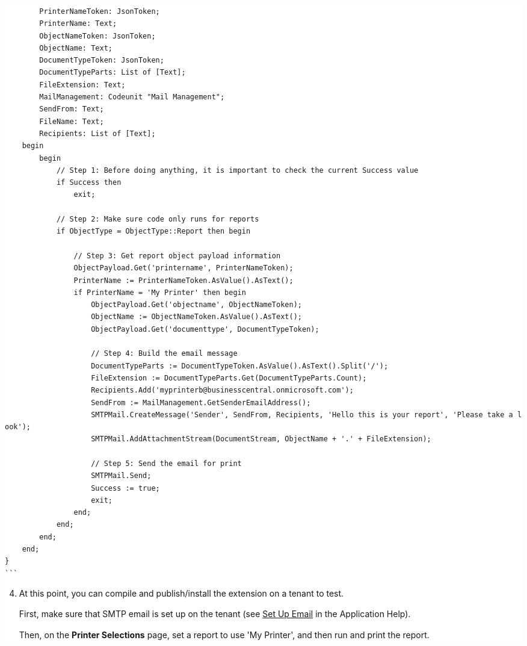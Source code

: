             PrinterNameToken: JsonToken;
            PrinterName: Text;
            ObjectNameToken: JsonToken;
            ObjectName: Text;
            DocumentTypeToken: JsonToken;
            DocumentTypeParts: List of [Text];
            FileExtension: Text;
            MailManagement: Codeunit "Mail Management";
            SendFrom: Text;
            FileName: Text;
            Recipients: List of [Text];
        begin
            begin
                // Step 1: Before doing anything, it is important to check the current Success value
                if Success then
                    exit;

                // Step 2: Make sure code only runs for reports
                if ObjectType = ObjectType::Report then begin

                    // Step 3: Get report object payload information
                    ObjectPayload.Get('printername', PrinterNameToken);
                    PrinterName := PrinterNameToken.AsValue().AsText();
                    if PrinterName = 'My Printer' then begin
                        ObjectPayload.Get('objectname', ObjectNameToken);
                        ObjectName := ObjectNameToken.AsValue().AsText();
                        ObjectPayload.Get('documenttype', DocumentTypeToken);

                        // Step 4: Build the email message
                        DocumentTypeParts := DocumentTypeToken.AsValue().AsText().Split('/');
                        FileExtension := DocumentTypeParts.Get(DocumentTypeParts.Count);
                        Recipients.Add('myprinterb@businesscentral.onmicrosoft.com');
                        SendFrom := MailManagement.GetSenderEmailAddress();
                        SMTPMail.CreateMessage('Sender', SendFrom, Recipients, 'Hello this is your report', 'Please take a look');
                        SMTPMail.AddAttachmentStream(DocumentStream, ObjectName + '.' + FileExtension);

                        // Step 5: Send the email for print
                        SMTPMail.Send;
                        Success := true;
                        exit;
                    end;
                end;
            end;
        end;
    }
    ```

4. At this point, you can compile and publish/install the extension on a tenant to test.

    First, make sure that SMTP email is set up on the tenant (see [Set Up Email](/dynamics365/business-central/admin-how-setup-email) in the Application Help).
    
    Then, on the **Printer Selections** page, set a report to use 'My Printer', and then run and print the report.
